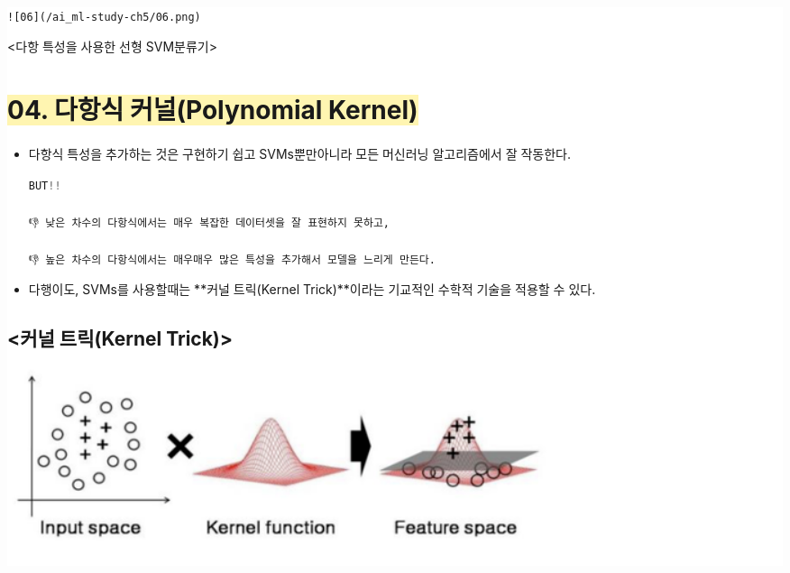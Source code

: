     ![06](/ai_ml-study-ch5/06.png)
    

<다항 특성을 사용한 선형 SVM분류기>

# <span style='background-color: #fff5b1'>04. 다항식 커널(Polynomial Kernel) </span>

- 다항식 특성을 추가하는 것은 구현하기 쉽고 SVMs뿐만아니라 모든 머신러닝 알고리즘에서 잘 작동한다.
    
    ```python
    BUT!!
    
    👎 낮은 차수의 다항식에서는 매우 복잡한 데이터셋을 잘 표현하지 못하고,
    
    👎 높은 차수의 다항식에서는 매우매우 많은 특성을 추가해서 모델을 느리게 만든다.
    ```
    

- 다행이도, SVMs를 사용할때는 **커널 트릭(Kernel Trick)**이라는 기교적인 수학적 기술을 적용할 수 있다.

## **<커널 트릭(Kernel Trick)>**

![real 07](/ai_ml-study-ch5/r07.png)
